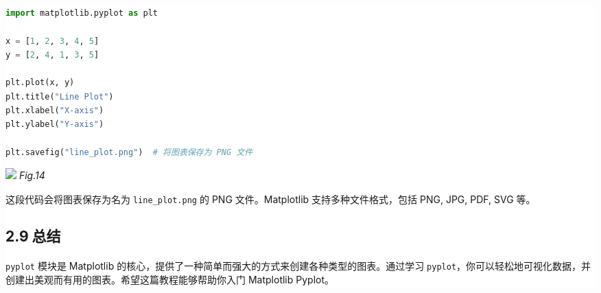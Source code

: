 ```python
import matplotlib.pyplot as plt

x = [1, 2, 3, 4, 5]
y = [2, 4, 1, 3, 5]

plt.plot(x, y)
plt.title("Line Plot")
plt.xlabel("X-axis")
plt.ylabel("Y-axis")

plt.savefig("line_plot.png")  # 将图表保存为 PNG 文件
```
![](/14.png)
*Fig.14*

这段代码会将图表保存为名为 `line_plot.png` 的 PNG 文件。Matplotlib 支持多种文件格式，包括 PNG, JPG, PDF, SVG 等。


## 2.9 总结

`pyplot` 模块是 Matplotlib 的核心，提供了一种简单而强大的方式来创建各种类型的图表。通过学习 `pyplot`，你可以轻松地可视化数据，并创建出美观而有用的图表。希望这篇教程能够帮助你入门 Matplotlib Pyplot。
